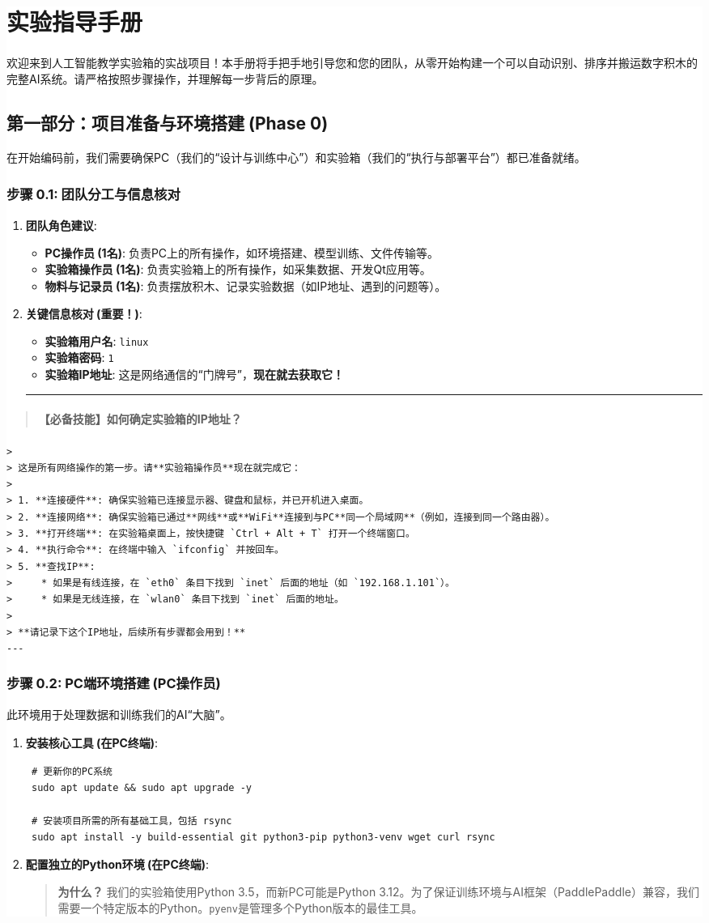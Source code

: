 # **实验指导手册**

欢迎来到人工智能教学实验箱的实战项目！本手册将手把手地引导您和您的团队，从零开始构建一个可以自动识别、排序并搬运数字积木的完整AI系统。请严格按照步骤操作，并理解每一步背后的原理。

## **第一部分：项目准备与环境搭建 (Phase 0)**

在开始编码前，我们需要确保PC（我们的“设计与训练中心”）和实验箱（我们的“执行与部署平台”）都已准备就绪。

### **步骤 0.1: 团队分工与信息核对**

1. **团队角色建议**:
    * **PC操作员 (1名)**: 负责PC上的所有操作，如环境搭建、模型训练、文件传输等。
    * **实验箱操作员 (1名)**: 负责实验箱上的所有操作，如采集数据、开发Qt应用等。
    * **物料与记录员 (1名)**: 负责摆放积木、记录实验数据（如IP地址、遇到的问题等）。

2. **关键信息核对 (重要！)**:
    * **实验箱用户名**: `linux`
    * **实验箱密码**: `1`
    * **实验箱IP地址**: 这是网络通信的“门牌号”，**现在就去获取它！**

    ---

> #### **【必备技能】如何确定实验箱的IP地址？**
    >
    > 这是所有网络操作的第一步。请**实验箱操作员**现在就完成它：
    >
    > 1. **连接硬件**: 确保实验箱已连接显示器、键盘和鼠标，并已开机进入桌面。
    > 2. **连接网络**: 确保实验箱已通过**网线**或**WiFi**连接到与PC**同一个局域网**（例如，连接到同一个路由器）。
    > 3. **打开终端**: 在实验箱桌面上，按快捷键 `Ctrl + Alt + T` 打开一个终端窗口。
    > 4. **执行命令**: 在终端中输入 `ifconfig` 并按回车。
    > 5. **查找IP**:
    >     * 如果是有线连接，在 `eth0` 条目下找到 `inet` 后面的地址（如 `192.168.1.101`）。
    >     * 如果是无线连接，在 `wlan0` 条目下找到 `inet` 后面的地址。
    >
    > **请记录下这个IP地址，后续所有步骤都会用到！**
    ---

### **步骤 0.2: PC端环境搭建 (PC操作员)**

此环境用于处理数据和训练我们的AI“大脑”。

1. **安装核心工具 (在PC终端)**:

        # 更新你的PC系统
        sudo apt update && sudo apt upgrade -y
        
        # 安装项目所需的所有基础工具，包括 rsync
        sudo apt install -y build-essential git python3-pip python3-venv wget curl rsync

2. **配置独立的Python环境 (在PC终端)**:
    > **为什么？** 我们的实验箱使用Python 3.5，而新PC可能是Python 3.12。为了保证训练环境与AI框架（PaddlePaddle）兼容，我们需要一个特定版本的Python。`pyenv`是管理多个Python版本的最佳工具。
